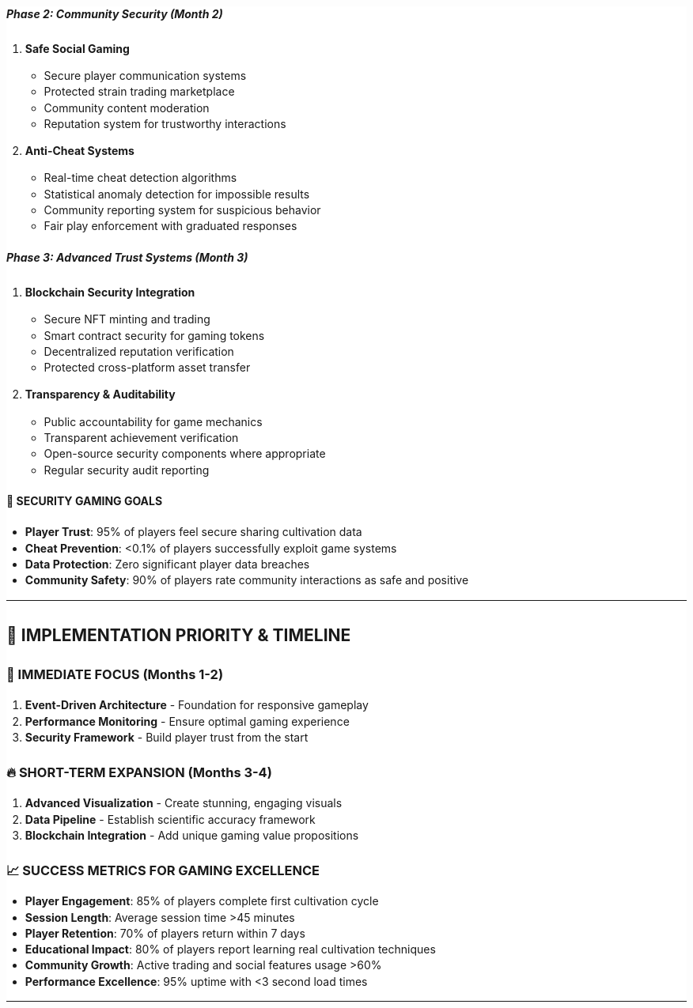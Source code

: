 ##### **Phase 2: Community Security (Month 2)**
1. **Safe Social Gaming**
   - Secure player communication systems
   - Protected strain trading marketplace
   - Community content moderation
   - Reputation system for trustworthy interactions

2. **Anti-Cheat Systems**
   - Real-time cheat detection algorithms
   - Statistical anomaly detection for impossible results
   - Community reporting system for suspicious behavior
   - Fair play enforcement with graduated responses

##### **Phase 3: Advanced Trust Systems (Month 3)**
1. **Blockchain Security Integration**
   - Secure NFT minting and trading
   - Smart contract security for gaming tokens
   - Decentralized reputation verification
   - Protected cross-platform asset transfer

2. **Transparency & Auditability**
   - Public accountability for game mechanics
   - Transparent achievement verification
   - Open-source security components where appropriate
   - Regular security audit reporting

#### **🎯 SECURITY GAMING GOALS**
- **Player Trust**: 95% of players feel secure sharing cultivation data
- **Cheat Prevention**: <0.1% of players successfully exploit game systems
- **Data Protection**: Zero significant player data breaches
- **Community Safety**: 90% of players rate community interactions as safe and positive

---

## 🎯 **IMPLEMENTATION PRIORITY & TIMELINE**

### **🚨 IMMEDIATE FOCUS (Months 1-2)**
1. **Event-Driven Architecture** - Foundation for responsive gameplay
2. **Performance Monitoring** - Ensure optimal gaming experience
3. **Security Framework** - Build player trust from the start

### **🔥 SHORT-TERM EXPANSION (Months 3-4)**
1. **Advanced Visualization** - Create stunning, engaging visuals
2. **Data Pipeline** - Establish scientific accuracy framework
3. **Blockchain Integration** - Add unique gaming value propositions

### **📈 SUCCESS METRICS FOR GAMING EXCELLENCE**
- **Player Engagement**: 85% of players complete first cultivation cycle
- **Session Length**: Average session time >45 minutes
- **Player Retention**: 70% of players return within 7 days
- **Educational Impact**: 80% of players report learning real cultivation techniques
- **Community Growth**: Active trading and social features usage >60%
- **Performance Excellence**: 95% uptime with <3 second load times

---